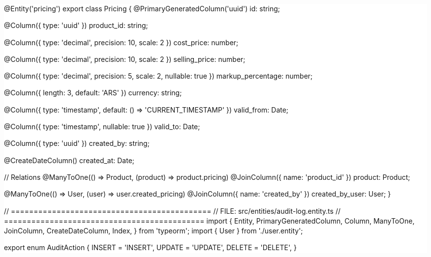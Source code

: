 @Entity('pricing')
export class Pricing {
  @PrimaryGeneratedColumn('uuid')
  id: string;

  @Column({ type: 'uuid' })
  product_id: string;

  @Column({ type: 'decimal', precision: 10, scale: 2 })
  cost_price: number;

  @Column({ type: 'decimal', precision: 10, scale: 2 })
  selling_price: number;

  @Column({ type: 'decimal', precision: 5, scale: 2, nullable: true })
  markup_percentage: number;

  @Column({ length: 3, default: 'ARS' })
  currency: string;

  @Column({ type: 'timestamp', default: () => 'CURRENT_TIMESTAMP' })
  valid_from: Date;

  @Column({ type: 'timestamp', nullable: true })
  valid_to: Date;

  @Column({ type: 'uuid' })
  created_by: string;

  @CreateDateColumn()
  created_at: Date;

  // Relations
  @ManyToOne(() => Product, (product) => product.pricing)
  @JoinColumn({ name: 'product_id' })
  product: Product;

  @ManyToOne(() => User, (user) => user.created_pricing)
  @JoinColumn({ name: 'created_by' })
  created_by_user: User;
}

// ============================================
// FILE: src/entities/audit-log.entity.ts
// ============================================
import {
  Entity,
  PrimaryGeneratedColumn,
  Column,
  ManyToOne,
  JoinColumn,
  CreateDateColumn,
  Index,
} from 'typeorm';
import { User } from './user.entity';

export enum AuditAction {
  INSERT = 'INSERT',
  UPDATE = 'UPDATE',
  DELETE = 'DELETE',
}
